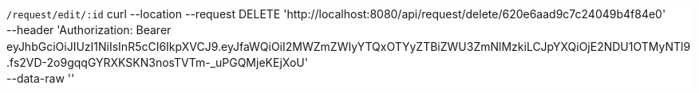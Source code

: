   ```/request/edit/:id```
  curl --location --request DELETE 'http://localhost:8080/api/request/delete/620e6aad9c7c24049b4f84e0' \
  --header 'Authorization: Bearer eyJhbGciOiJIUzI1NiIsInR5cCI6IkpXVCJ9.eyJfaWQiOiI2MWZmZWIyYTQxOTYyZTBiZWU3ZmNlMzkiLCJpYXQiOjE2NDU1OTMyNTl9.fs2VD-2o9gqqGYRXKSKN3nosTVTm-_uPGQMjeKEjXoU' \
  --data-raw ''
  ```
